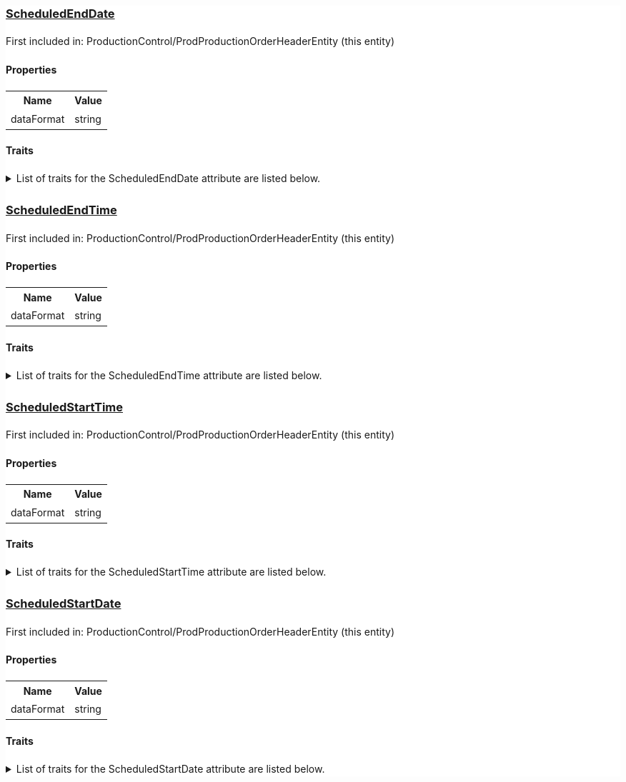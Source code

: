 ### <a href=#ScheduledEndDate name="ScheduledEndDate">ScheduledEndDate</a>

First included in: ProductionControl/ProdProductionOrderHeaderEntity (this entity)  

#### Properties

<table><tr><th>Name</th><th>Value</th></tr><tr><td>dataFormat</td><td>string</td></tr></table>

#### Traits

<details><summary>List of traits for the ScheduledEndDate attribute are listed below.</summary></details>

### <a href=#ScheduledEndTime name="ScheduledEndTime">ScheduledEndTime</a>

First included in: ProductionControl/ProdProductionOrderHeaderEntity (this entity)  

#### Properties

<table><tr><th>Name</th><th>Value</th></tr><tr><td>dataFormat</td><td>string</td></tr></table>

#### Traits

<details><summary>List of traits for the ScheduledEndTime attribute are listed below.</summary></details>

### <a href=#ScheduledStartTime name="ScheduledStartTime">ScheduledStartTime</a>

First included in: ProductionControl/ProdProductionOrderHeaderEntity (this entity)  

#### Properties

<table><tr><th>Name</th><th>Value</th></tr><tr><td>dataFormat</td><td>string</td></tr></table>

#### Traits

<details><summary>List of traits for the ScheduledStartTime attribute are listed below.</summary></details>

### <a href=#ScheduledStartDate name="ScheduledStartDate">ScheduledStartDate</a>

First included in: ProductionControl/ProdProductionOrderHeaderEntity (this entity)  

#### Properties

<table><tr><th>Name</th><th>Value</th></tr><tr><td>dataFormat</td><td>string</td></tr></table>

#### Traits

<details><summary>List of traits for the ScheduledStartDate attribute are listed below.</summary></details>
